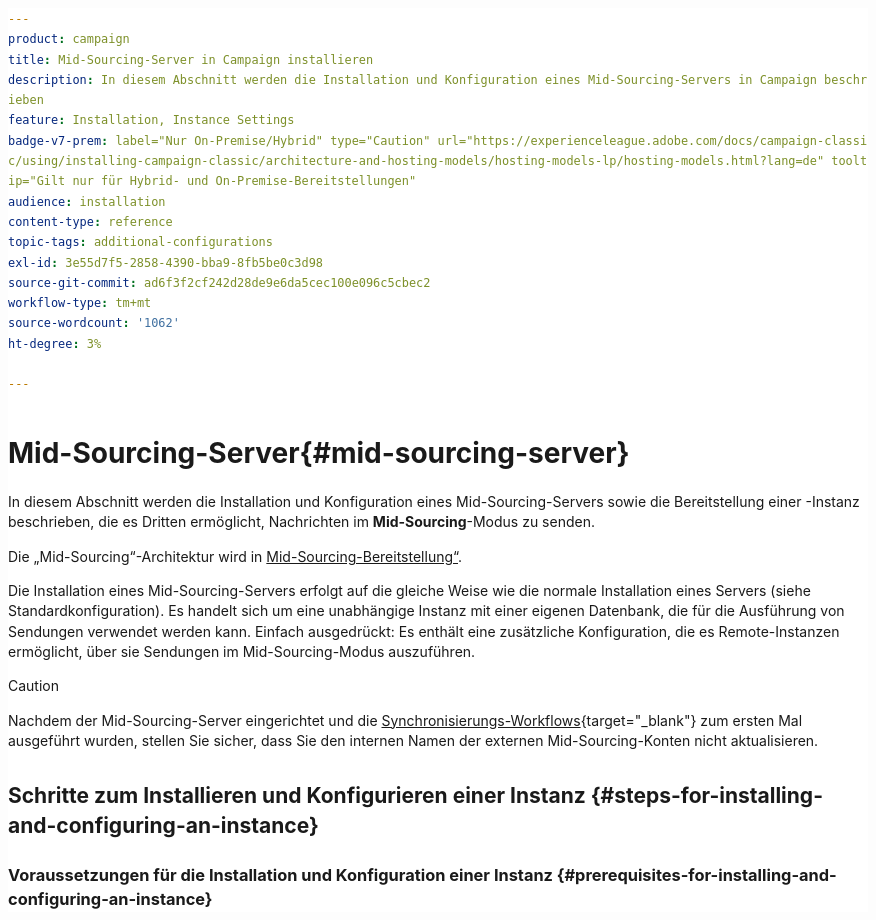 ```yaml
---
product: campaign
title: Mid-Sourcing-Server in Campaign installieren
description: In diesem Abschnitt werden die Installation und Konfiguration eines Mid-Sourcing-Servers in Campaign beschrieben
feature: Installation, Instance Settings
badge-v7-prem: label="Nur On-Premise/Hybrid" type="Caution" url="https://experienceleague.adobe.com/docs/campaign-classic/using/installing-campaign-classic/architecture-and-hosting-models/hosting-models-lp/hosting-models.html?lang=de" tooltip="Gilt nur für Hybrid- und On-Premise-Bereitstellungen"
audience: installation
content-type: reference
topic-tags: additional-configurations
exl-id: 3e55d7f5-2858-4390-bba9-8fb5be0c3d98
source-git-commit: ad6f3f2cf242d28de9e6da5cec100e096c5cbec2
workflow-type: tm+mt
source-wordcount: '1062'
ht-degree: 3%

---
```


# Mid-Sourcing-Server{#mid-sourcing-server}



In diesem Abschnitt werden die Installation und Konfiguration eines Mid-Sourcing-Servers sowie die Bereitstellung einer -Instanz beschrieben, die es Dritten ermöglicht, Nachrichten im **Mid-Sourcing**-Modus zu senden.

Die „Mid-Sourcing“-Architektur wird in [Mid-Sourcing-Bereitstellung“ &#x200B;](../../installation/using/mid-sourcing-deployment.md).

Die Installation eines Mid-Sourcing-Servers erfolgt auf die gleiche Weise wie die normale Installation eines Servers (siehe Standardkonfiguration). Es handelt sich um eine unabhängige Instanz mit einer eigenen Datenbank, die für die Ausführung von Sendungen verwendet werden kann. Einfach ausgedrückt: Es enthält eine zusätzliche Konfiguration, die es Remote-Instanzen ermöglicht, über sie Sendungen im Mid-Sourcing-Modus auszuführen.

>[!CAUTION]
>
>Nachdem der Mid-Sourcing-Server eingerichtet und die [Synchronisierungs-Workflows](https://experienceleague.adobe.com/docs/campaign/automation/workflows/introduction/wf-type/technical-workflows.html?lang=de){target="_blank"} zum ersten Mal ausgeführt wurden, stellen Sie sicher, dass Sie den internen Namen der externen Mid-Sourcing-Konten nicht aktualisieren.

## Schritte zum Installieren und Konfigurieren einer Instanz {#steps-for-installing-and-configuring-an-instance}

### Voraussetzungen für die Installation und Konfiguration einer Instanz {#prerequisites-for-installing-and-configuring-an-instance}
